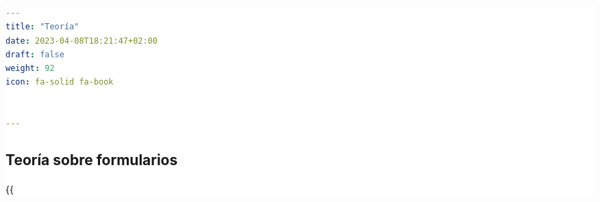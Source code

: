 ```yaml
---
title: "Teoría"
date: 2023-04-08T18:21:47+02:00
draft: false
weight: 92
icon: fa-solid fa-book
  

---
```




## Teoría sobre formularios
{{<iframe src="https://es.wikieducator.org/index.php?oldid=30054" width="100%" height="14731" >}} 

